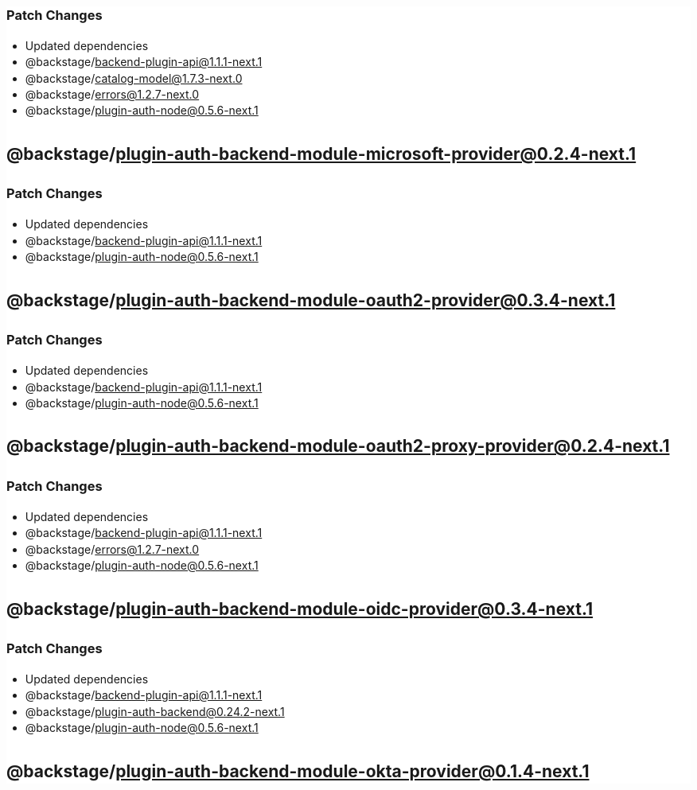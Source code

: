 ### Patch Changes

- Updated dependencies
 - @backstage/backend-plugin-api@1.1.1-next.1
 - @backstage/catalog-model@1.7.3-next.0
 - @backstage/errors@1.2.7-next.0
 - @backstage/plugin-auth-node@0.5.6-next.1

## @backstage/plugin-auth-backend-module-microsoft-provider@0.2.4-next.1

### Patch Changes

- Updated dependencies
 - @backstage/backend-plugin-api@1.1.1-next.1
 - @backstage/plugin-auth-node@0.5.6-next.1

## @backstage/plugin-auth-backend-module-oauth2-provider@0.3.4-next.1

### Patch Changes

- Updated dependencies
 - @backstage/backend-plugin-api@1.1.1-next.1
 - @backstage/plugin-auth-node@0.5.6-next.1

## @backstage/plugin-auth-backend-module-oauth2-proxy-provider@0.2.4-next.1

### Patch Changes

- Updated dependencies
 - @backstage/backend-plugin-api@1.1.1-next.1
 - @backstage/errors@1.2.7-next.0
 - @backstage/plugin-auth-node@0.5.6-next.1

## @backstage/plugin-auth-backend-module-oidc-provider@0.3.4-next.1

### Patch Changes

- Updated dependencies
 - @backstage/backend-plugin-api@1.1.1-next.1
 - @backstage/plugin-auth-backend@0.24.2-next.1
 - @backstage/plugin-auth-node@0.5.6-next.1

## @backstage/plugin-auth-backend-module-okta-provider@0.1.4-next.1
